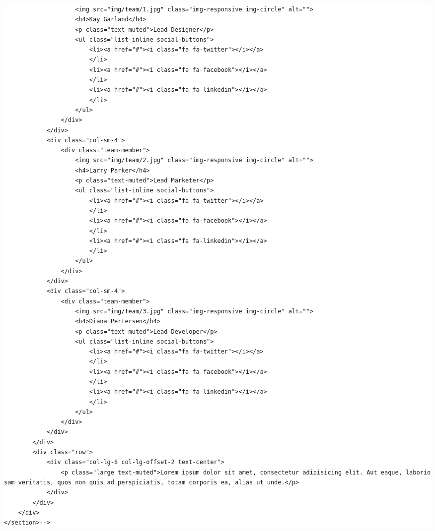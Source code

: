                         <img src="img/team/1.jpg" class="img-responsive img-circle" alt="">
                        <h4>Kay Garland</h4>
                        <p class="text-muted">Lead Designer</p>
                        <ul class="list-inline social-buttons">
                            <li><a href="#"><i class="fa fa-twitter"></i></a>
                            </li>
                            <li><a href="#"><i class="fa fa-facebook"></i></a>
                            </li>
                            <li><a href="#"><i class="fa fa-linkedin"></i></a>
                            </li>
                        </ul>
                    </div>
                </div>
                <div class="col-sm-4">
                    <div class="team-member">
                        <img src="img/team/2.jpg" class="img-responsive img-circle" alt="">
                        <h4>Larry Parker</h4>
                        <p class="text-muted">Lead Marketer</p>
                        <ul class="list-inline social-buttons">
                            <li><a href="#"><i class="fa fa-twitter"></i></a>
                            </li>
                            <li><a href="#"><i class="fa fa-facebook"></i></a>
                            </li>
                            <li><a href="#"><i class="fa fa-linkedin"></i></a>
                            </li>
                        </ul>
                    </div>
                </div>
                <div class="col-sm-4">
                    <div class="team-member">
                        <img src="img/team/3.jpg" class="img-responsive img-circle" alt="">
                        <h4>Diana Pertersen</h4>
                        <p class="text-muted">Lead Developer</p>
                        <ul class="list-inline social-buttons">
                            <li><a href="#"><i class="fa fa-twitter"></i></a>
                            </li>
                            <li><a href="#"><i class="fa fa-facebook"></i></a>
                            </li>
                            <li><a href="#"><i class="fa fa-linkedin"></i></a>
                            </li>
                        </ul>
                    </div>
                </div>
            </div>
            <div class="row">
                <div class="col-lg-8 col-lg-offset-2 text-center">
                    <p class="large text-muted">Lorem ipsum dolor sit amet, consectetur adipisicing elit. Aut eaque, laboriosam veritatis, quos non quis ad perspiciatis, totam corporis ea, alias ut unde.</p>
                </div>
            </div>
        </div>
    </section>-->

